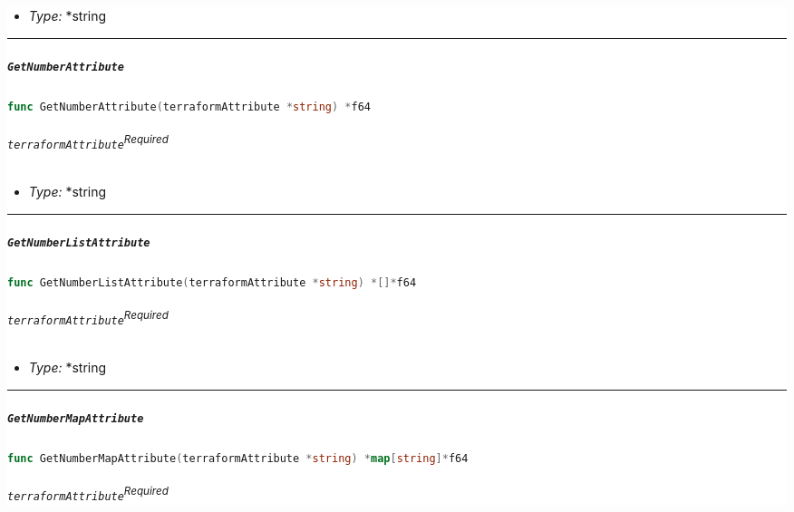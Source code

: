 - *Type:* *string

---

##### `GetNumberAttribute` <a name="GetNumberAttribute" id="rhizo-co-terraform-provider-oci.dataOciVulnerabilityScanningHostScanTargetErrors.DataOciVulnerabilityScanningHostScanTargetErrors.getNumberAttribute"></a>

```go
func GetNumberAttribute(terraformAttribute *string) *f64
```

###### `terraformAttribute`<sup>Required</sup> <a name="terraformAttribute" id="rhizo-co-terraform-provider-oci.dataOciVulnerabilityScanningHostScanTargetErrors.DataOciVulnerabilityScanningHostScanTargetErrors.getNumberAttribute.parameter.terraformAttribute"></a>

- *Type:* *string

---

##### `GetNumberListAttribute` <a name="GetNumberListAttribute" id="rhizo-co-terraform-provider-oci.dataOciVulnerabilityScanningHostScanTargetErrors.DataOciVulnerabilityScanningHostScanTargetErrors.getNumberListAttribute"></a>

```go
func GetNumberListAttribute(terraformAttribute *string) *[]*f64
```

###### `terraformAttribute`<sup>Required</sup> <a name="terraformAttribute" id="rhizo-co-terraform-provider-oci.dataOciVulnerabilityScanningHostScanTargetErrors.DataOciVulnerabilityScanningHostScanTargetErrors.getNumberListAttribute.parameter.terraformAttribute"></a>

- *Type:* *string

---

##### `GetNumberMapAttribute` <a name="GetNumberMapAttribute" id="rhizo-co-terraform-provider-oci.dataOciVulnerabilityScanningHostScanTargetErrors.DataOciVulnerabilityScanningHostScanTargetErrors.getNumberMapAttribute"></a>

```go
func GetNumberMapAttribute(terraformAttribute *string) *map[string]*f64
```

###### `terraformAttribute`<sup>Required</sup> <a name="terraformAttribute" id="rhizo-co-terraform-provider-oci.dataOciVulnerabilityScanningHostScanTargetErrors.DataOciVulnerabilityScanningHostScanTargetErrors.getNumberMapAttribute.parameter.terraformAttribute"></a>

